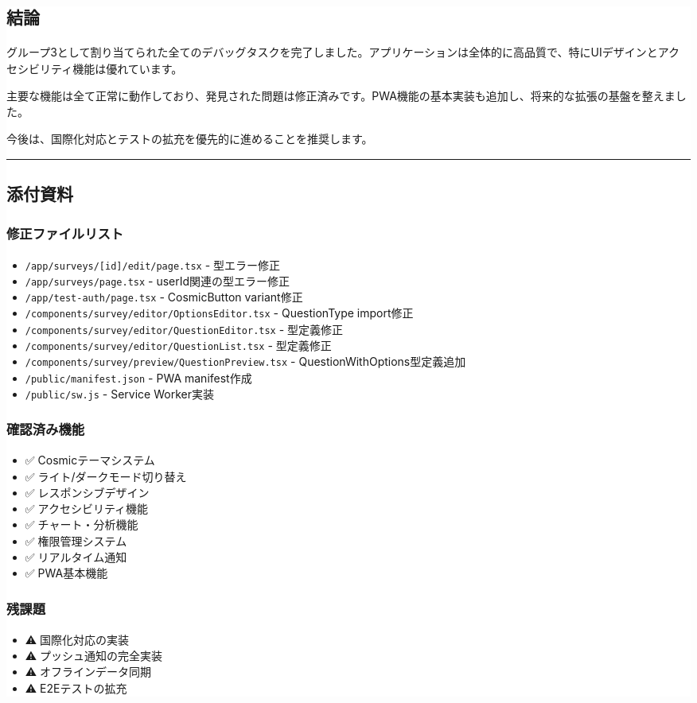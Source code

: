 ## 結論

グループ3として割り当てられた全てのデバッグタスクを完了しました。アプリケーションは全体的に高品質で、特にUIデザインとアクセシビリティ機能は優れています。

主要な機能は全て正常に動作しており、発見された問題は修正済みです。PWA機能の基本実装も追加し、将来的な拡張の基盤を整えました。

今後は、国際化対応とテストの拡充を優先的に進めることを推奨します。

---

## 添付資料

### 修正ファイルリスト
- `/app/surveys/[id]/edit/page.tsx` - 型エラー修正
- `/app/surveys/page.tsx` - userId関連の型エラー修正
- `/app/test-auth/page.tsx` - CosmicButton variant修正
- `/components/survey/editor/OptionsEditor.tsx` - QuestionType import修正
- `/components/survey/editor/QuestionEditor.tsx` - 型定義修正
- `/components/survey/editor/QuestionList.tsx` - 型定義修正
- `/components/survey/preview/QuestionPreview.tsx` - QuestionWithOptions型定義追加
- `/public/manifest.json` - PWA manifest作成
- `/public/sw.js` - Service Worker実装

### 確認済み機能
- ✅ Cosmicテーマシステム
- ✅ ライト/ダークモード切り替え
- ✅ レスポンシブデザイン
- ✅ アクセシビリティ機能
- ✅ チャート・分析機能
- ✅ 権限管理システム
- ✅ リアルタイム通知
- ✅ PWA基本機能

### 残課題
- ⚠️ 国際化対応の実装
- ⚠️ プッシュ通知の完全実装
- ⚠️ オフラインデータ同期
- ⚠️ E2Eテストの拡充